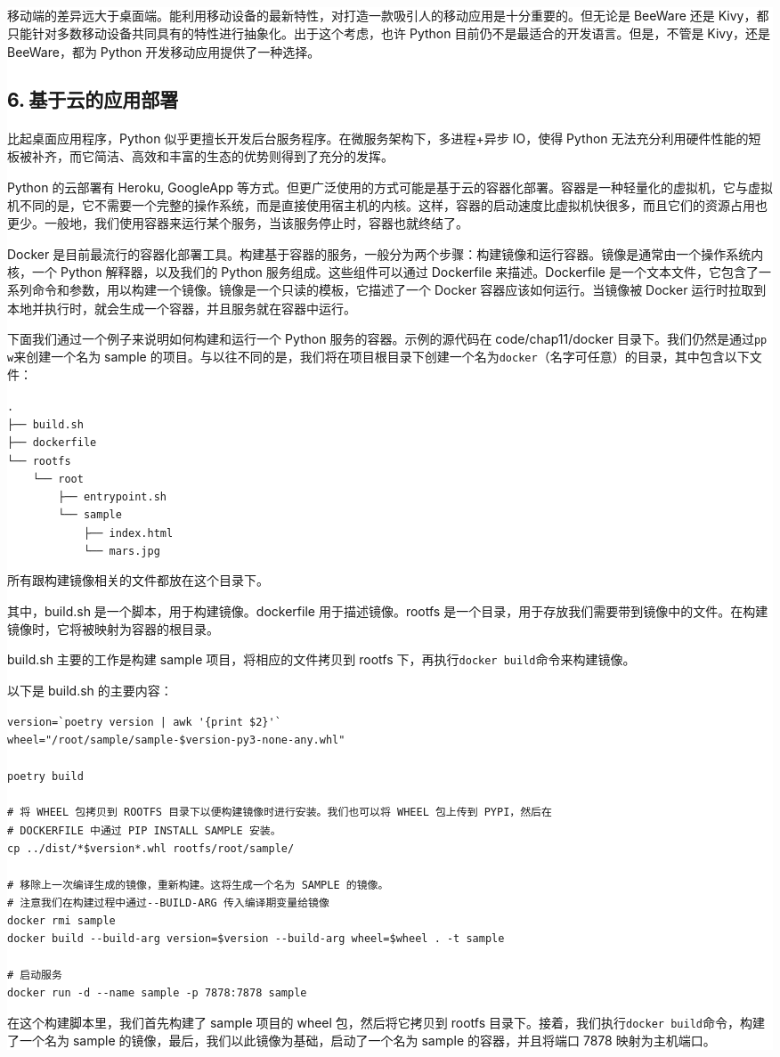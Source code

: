 移动端的差异远大于桌面端。能利用移动设备的最新特性，对打造一款吸引人的移动应用是十分重要的。但无论是 BeeWare 还是 Kivy，都只能针对多数移动设备共同具有的特性进行抽象化。出于这个考虑，也许 Python 目前仍不是最适合的开发语言。但是，不管是 Kivy，还是 BeeWare，都为 Python 开发移动应用提供了一种选择。
## 6. 基于云的应用部署
比起桌面应用程序，Python 似乎更擅长开发后台服务程序。在微服务架构下，多进程+异步 IO，使得 Python 无法充分利用硬件性能的短板被补齐，而它简洁、高效和丰富的生态的优势则得到了充分的发挥。

Python 的云部署有 Heroku, GoogleApp 等方式。但更广泛使用的方式可能是基于云的容器化部署。容器是一种轻量化的虚拟机，它与虚拟机不同的是，它不需要一个完整的操作系统，而是直接使用宿主机的内核。这样，容器的启动速度比虚拟机快很多，而且它们的资源占用也更少。一般地，我们使用容器来运行某个服务，当该服务停止时，容器也就终结了。

Docker 是目前最流行的容器化部署工具。构建基于容器的服务，一般分为两个步骤：构建镜像和运行容器。镜像是通常由一个操作系统内核，一个 Python 解释器，以及我们的 Python 服务组成。这些组件可以通过 Dockerfile 来描述。Dockerfile 是一个文本文件，它包含了一系列命令和参数，用以构建一个镜像。镜像是一个只读的模板，它描述了一个 Docker 容器应该如何运行。当镜像被 Docker 运行时拉取到本地并执行时，就会生成一个容器，并且服务就在容器中运行。

下面我们通过一个例子来说明如何构建和运行一个 Python 服务的容器。示例的源代码在 code/chap11/docker 目录下。我们仍然是通过`ppw`来创建一个名为 sample 的项目。与以往不同的是，我们将在项目根目录下创建一个名为`docker`（名字可任意）的目录，其中包含以下文件：
```
.
├── build.sh
├── dockerfile
└── rootfs
    └── root
        ├── entrypoint.sh
        └── sample
            ├── index.html
            └── mars.jpg
```
所有跟构建镜像相关的文件都放在这个目录下。

其中，build.sh 是一个脚本，用于构建镜像。dockerfile 用于描述镜像。rootfs 是一个目录，用于存放我们需要带到镜像中的文件。在构建镜像时，它将被映射为容器的根目录。

build.sh 主要的工作是构建 sample 项目，将相应的文件拷贝到 rootfs 下，再执行`docker build`命令来构建镜像。

以下是 build.sh 的主要内容：
```shell
version=`poetry version | awk '{print $2}'`
wheel="/root/sample/sample-$version-py3-none-any.whl"

poetry build

# 将 WHEEL 包拷贝到 ROOTFS 目录下以便构建镜像时进行安装。我们也可以将 WHEEL 包上传到 PYPI，然后在
# DOCKERFILE 中通过 PIP INSTALL SAMPLE 安装。
cp ../dist/*$version*.whl rootfs/root/sample/

# 移除上一次编译生成的镜像，重新构建。这将生成一个名为 SAMPLE 的镜像。
# 注意我们在构建过程中通过--BUILD-ARG 传入编译期变量给镜像
docker rmi sample
docker build --build-arg version=$version --build-arg wheel=$wheel . -t sample

# 启动服务
docker run -d --name sample -p 7878:7878 sample
```
在这个构建脚本里，我们首先构建了 sample 项目的 wheel 包，然后将它拷贝到 rootfs 目录下。接着，我们执行`docker build`命令，构建了一个名为 sample 的镜像，最后，我们以此镜像为基础，启动了一个名为 sample 的容器，并且将端口 7878 映射为主机端口。

